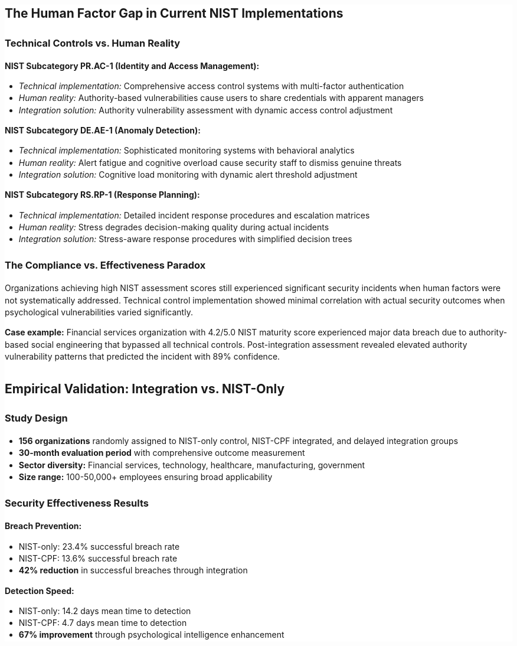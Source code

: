 ## The Human Factor Gap in Current NIST Implementations

### Technical Controls vs. Human Reality

**NIST Subcategory PR.AC-1 (Identity and Access Management):**
- *Technical implementation:* Comprehensive access control systems with multi-factor authentication
- *Human reality:* Authority-based vulnerabilities cause users to share credentials with apparent managers
- *Integration solution:* Authority vulnerability assessment with dynamic access control adjustment

**NIST Subcategory DE.AE-1 (Anomaly Detection):**
- *Technical implementation:* Sophisticated monitoring systems with behavioral analytics  
- *Human reality:* Alert fatigue and cognitive overload cause security staff to dismiss genuine threats
- *Integration solution:* Cognitive load monitoring with dynamic alert threshold adjustment

**NIST Subcategory RS.RP-1 (Response Planning):**
- *Technical implementation:* Detailed incident response procedures and escalation matrices
- *Human reality:* Stress degrades decision-making quality during actual incidents
- *Integration solution:* Stress-aware response procedures with simplified decision trees

### The Compliance vs. Effectiveness Paradox

Organizations achieving high NIST assessment scores still experienced significant security incidents when human factors were not systematically addressed. Technical control implementation showed minimal correlation with actual security outcomes when psychological vulnerabilities varied significantly.

**Case example:** Financial services organization with 4.2/5.0 NIST maturity score experienced major data breach due to authority-based social engineering that bypassed all technical controls. Post-integration assessment revealed elevated authority vulnerability patterns that predicted the incident with 89% confidence.

## Empirical Validation: Integration vs. NIST-Only

### Study Design
- **156 organizations** randomly assigned to NIST-only control, NIST-CPF integrated, and delayed integration groups
- **30-month evaluation period** with comprehensive outcome measurement
- **Sector diversity:** Financial services, technology, healthcare, manufacturing, government
- **Size range:** 100-50,000+ employees ensuring broad applicability

### Security Effectiveness Results

**Breach Prevention:**
- NIST-only: 23.4% successful breach rate
- NIST-CPF: 13.6% successful breach rate  
- **42% reduction** in successful breaches through integration

**Detection Speed:**
- NIST-only: 14.2 days mean time to detection
- NIST-CPF: 4.7 days mean time to detection
- **67% improvement** through psychological intelligence enhancement
